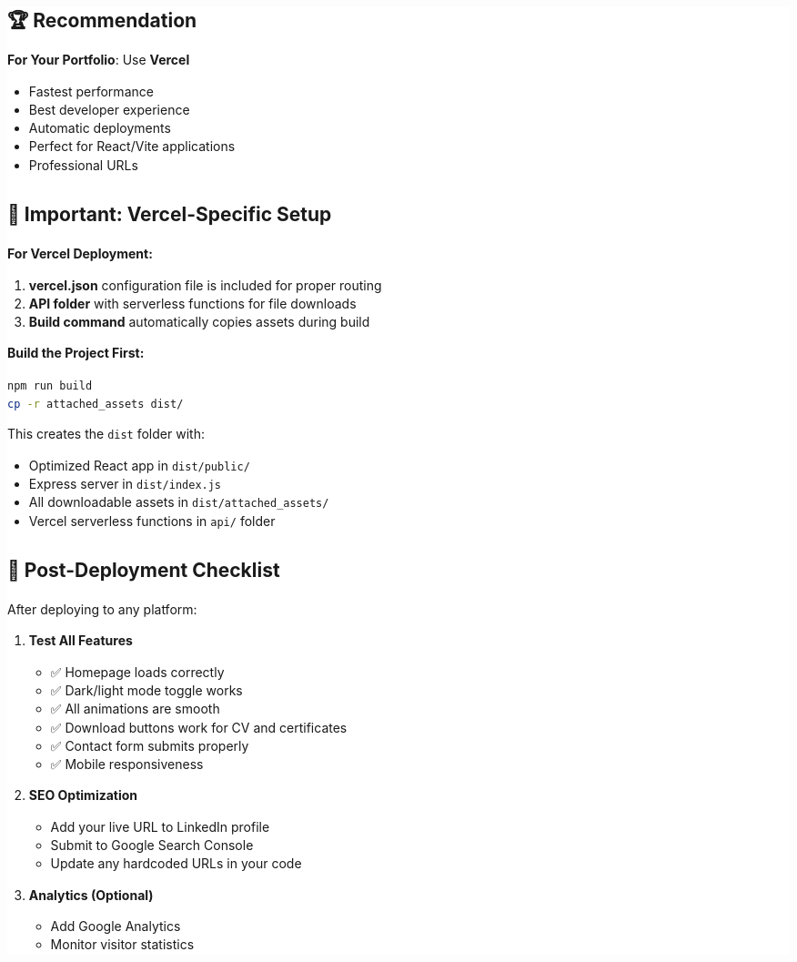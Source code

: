 ## 🏆 Recommendation

**For Your Portfolio**: Use **Vercel**

- Fastest performance
- Best developer experience
- Automatic deployments
- Perfect for React/Vite applications
- Professional URLs

## 📁 Important: Vercel-Specific Setup

**For Vercel Deployment:**

1. **vercel.json** configuration file is included for proper routing
2. **API folder** with serverless functions for file downloads
3. **Build command** automatically copies assets during build

**Build the Project First:**

```bash
npm run build
cp -r attached_assets dist/
```

This creates the `dist` folder with:

- Optimized React app in `dist/public/`
- Express server in `dist/index.js`
- All downloadable assets in `dist/attached_assets/`
- Vercel serverless functions in `api/` folder

## 🔧 Post-Deployment Checklist

After deploying to any platform:

1. **Test All Features**

   - ✅ Homepage loads correctly
   - ✅ Dark/light mode toggle works
   - ✅ All animations are smooth
   - ✅ Download buttons work for CV and certificates
   - ✅ Contact form submits properly
   - ✅ Mobile responsiveness

2. **SEO Optimization**

   - Add your live URL to LinkedIn profile
   - Submit to Google Search Console
   - Update any hardcoded URLs in your code

3. **Analytics (Optional)**

   - Add Google Analytics
   - Monitor visitor statistics
